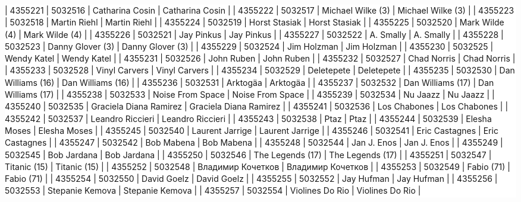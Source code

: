 | 4355221 | 5032516 | Catharina Cosin | Catharina Cosin |
| 4355222 | 5032517 | Michael Wilke (3) | Michael Wilke (3) |
| 4355223 | 5032518 | Martin Riehl | Martin Riehl |
| 4355224 | 5032519 | Horst Stasiak | Horst Stasiak |
| 4355225 | 5032520 | Mark Wilde (4) | Mark Wilde (4) |
| 4355226 | 5032521 | Jay Pinkus | Jay Pinkus |
| 4355227 | 5032522 | A. Smally | A. Smally |
| 4355228 | 5032523 | Danny Glover (3) | Danny Glover (3) |
| 4355229 | 5032524 | Jim Holzman | Jim Holzman |
| 4355230 | 5032525 | Wendy Katel | Wendy Katel |
| 4355231 | 5032526 | John Ruben | John Ruben |
| 4355232 | 5032527 | Chad Norris | Chad Norris |
| 4355233 | 5032528 | Vinyl Carvers | Vinyl Carvers |
| 4355234 | 5032529 | Deletepete | Deletepete |
| 4355235 | 5032530 | Dan Williams (16) | Dan Williams (16) |
| 4355236 | 5032531 | Arktogäa | Arktogäa |
| 4355237 | 5032532 | Dan Williams (17) | Dan Williams (17) |
| 4355238 | 5032533 | Noise From Space | Noise From Space |
| 4355239 | 5032534 | Nu Jaazz | Nu Jaazz |
| 4355240 | 5032535 | Graciela Diana Ramirez | Graciela Diana Ramirez |
| 4355241 | 5032536 | Los Chabones | Los Chabones |
| 4355242 | 5032537 | Leandro Riccieri | Leandro Riccieri |
| 4355243 | 5032538 | Ptaz | Ptaz |
| 4355244 | 5032539 | Elesha Moses | Elesha Moses |
| 4355245 | 5032540 | Laurent Jarrige | Laurent Jarrige |
| 4355246 | 5032541 | Eric Castagnes | Eric Castagnes |
| 4355247 | 5032542 | Bob Mabena | Bob Mabena |
| 4355248 | 5032544 | Jan J. Enos | Jan J. Enos |
| 4355249 | 5032545 | Bob Jardana | Bob Jardana |
| 4355250 | 5032546 | The Legends (17) | The Legends (17) |
| 4355251 | 5032547 | Titanic (15) | Titanic (15) |
| 4355252 | 5032548 | Владимир Кочетков | Владимир Кочетков |
| 4355253 | 5032549 | Fabio (71) | Fabio (71) |
| 4355254 | 5032550 | David Goelz | David Goelz |
| 4355255 | 5032552 | Jay Hufman | Jay Hufman |
| 4355256 | 5032553 | Stepanie Kemova | Stepanie Kemova |
| 4355257 | 5032554 | Violines Do Rio | Violines Do Rio |